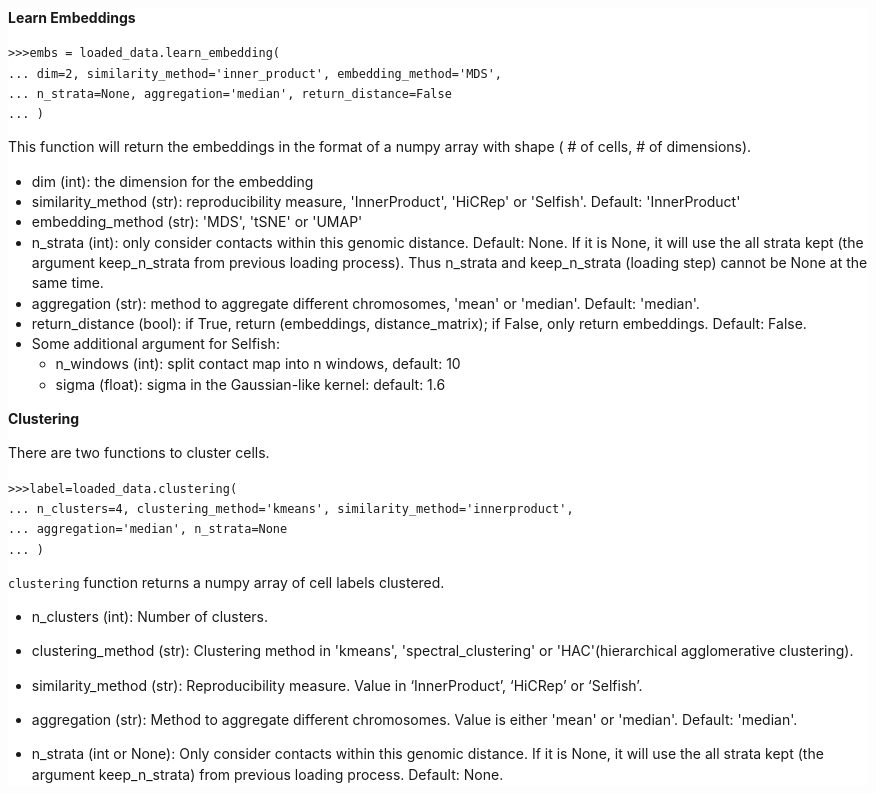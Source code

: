   **Learn Embeddings**
  ```console
  >>>embs = loaded_data.learn_embedding(
  ... dim=2, similarity_method='inner_product', embedding_method='MDS',
  ... n_strata=None, aggregation='median', return_distance=False
  ... )
  ```
  This function will return the embeddings in the format of a numpy array with shape ( # of cells, # of dimensions).
  - dim (int): the dimension for the embedding
  - similarity_method (str): reproducibility measure, 'InnerProduct', 'HiCRep' or
  'Selfish'. Default: 'InnerProduct'
  - embedding_method (str): 'MDS', 'tSNE' or 'UMAP'
  - n_strata (int): only consider contacts within this genomic distance. Default: None.
  If it is None, it will use the all strata kept (the argument keep_n_strata from
  previous loading process). Thus n_strata and keep_n_strata (loading step) cannot be
  None at the same time.
  - aggregation (str): method to aggregate different chromosomes,
  'mean' or 'median'. Default: 'median'.
  - return_distance (bool): if True, return (embeddings, distance_matrix); if False, only return embeddings. Default: False.
  - Some additional argument for Selfish:
    - n_windows (int): split contact map into n windows, default: 10
    - sigma (float): sigma in the Gaussian-like kernel: default: 1.6



  **Clustering**

  There are two functions to cluster cells.

  ```console
  >>>label=loaded_data.clustering(
  ... n_clusters=4, clustering_method='kmeans', similarity_method='innerproduct',
  ... aggregation='median', n_strata=None
  ... )
  ```

  `clustering` function returns a numpy array of cell labels clustered.

  - n_clusters (int): Number of clusters.

  - clustering_method (str):
    Clustering method in 'kmeans', 'spectral_clustering' or 'HAC'(hierarchical agglomerative clustering).

  - similarity_method (str):
    Reproducibility measure.
    Value in ‘InnerProduct’, ‘HiCRep’ or ‘Selfish’.

  - aggregation (str):
    Method to aggregate different chromosomes.
    Value is either 'mean' or 'median'.
    Default: 'median'.

  - n_strata (int or None):
    Only consider contacts within this genomic distance.
    If it is None, it will use the all strata kept (the argument keep_n_strata) from previous loading process. Default: None.

